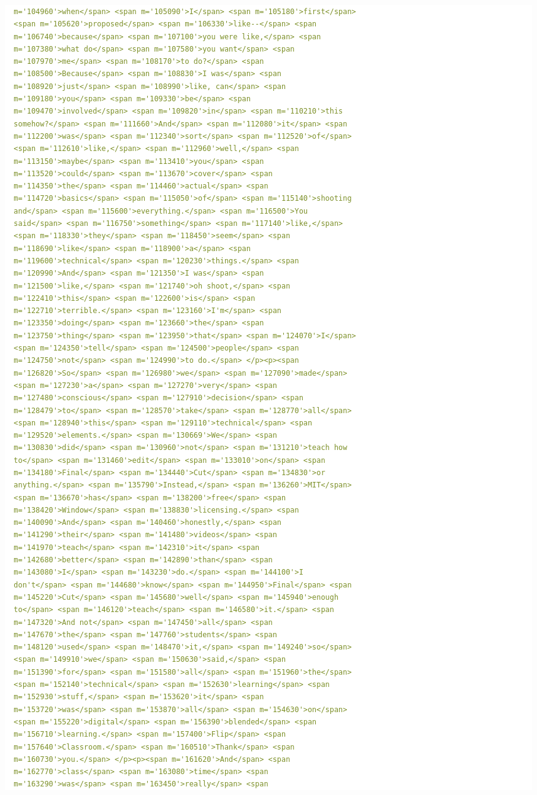 ```yaml
  m='104960'>when</span> <span m='105090'>I</span> <span m='105180'>first</span>
  <span m='105620'>proposed</span> <span m='106330'>like--</span> <span
  m='106740'>because</span> <span m='107100'>you were like,</span> <span
  m='107380'>what do</span> <span m='107580'>you want</span> <span
  m='107970'>me</span> <span m='108170'>to do?</span> <span
  m='108500'>Because</span> <span m='108830'>I was</span> <span
  m='108920'>just</span> <span m='108990'>like, can</span> <span
  m='109180'>you</span> <span m='109330'>be</span> <span
  m='109470'>involved</span> <span m='109820'>in</span> <span m='110210'>this
  somehow?</span> <span m='111660'>And</span> <span m='112080'>it</span> <span
  m='112200'>was</span> <span m='112340'>sort</span> <span m='112520'>of</span>
  <span m='112610'>like,</span> <span m='112960'>well,</span> <span
  m='113150'>maybe</span> <span m='113410'>you</span> <span
  m='113520'>could</span> <span m='113670'>cover</span> <span
  m='114350'>the</span> <span m='114460'>actual</span> <span
  m='114720'>basics</span> <span m='115050'>of</span> <span m='115140'>shooting
  and</span> <span m='115600'>everything.</span> <span m='116500'>You
  said</span> <span m='116750'>something</span> <span m='117140'>like,</span>
  <span m='118330'>they</span> <span m='118450'>seem</span> <span
  m='118690'>like</span> <span m='118900'>a</span> <span
  m='119600'>technical</span> <span m='120230'>things.</span> <span
  m='120990'>And</span> <span m='121350'>I was</span> <span
  m='121500'>like,</span> <span m='121740'>oh shoot,</span> <span
  m='122410'>this</span> <span m='122600'>is</span> <span
  m='122710'>terrible.</span> <span m='123160'>I'm</span> <span
  m='123350'>doing</span> <span m='123660'>the</span> <span
  m='123750'>thing</span> <span m='123950'>that</span> <span m='124070'>I</span>
  <span m='124350'>tell</span> <span m='124500'>people</span> <span
  m='124750'>not</span> <span m='124990'>to do.</span> </p><p><span
  m='126820'>So</span> <span m='126980'>we</span> <span m='127090'>made</span>
  <span m='127230'>a</span> <span m='127270'>very</span> <span
  m='127480'>conscious</span> <span m='127910'>decision</span> <span
  m='128479'>to</span> <span m='128570'>take</span> <span m='128770'>all</span>
  <span m='128940'>this</span> <span m='129110'>technical</span> <span
  m='129520'>elements.</span> <span m='130669'>We</span> <span
  m='130830'>did</span> <span m='130960'>not</span> <span m='131210'>teach how
  to</span> <span m='131460'>edit</span> <span m='133010'>on</span> <span
  m='134180'>Final</span> <span m='134440'>Cut</span> <span m='134830'>or
  anything.</span> <span m='135790'>Instead,</span> <span m='136260'>MIT</span>
  <span m='136670'>has</span> <span m='138200'>free</span> <span
  m='138420'>Window</span> <span m='138830'>licensing.</span> <span
  m='140090'>And</span> <span m='140460'>honestly,</span> <span
  m='141290'>their</span> <span m='141480'>videos</span> <span
  m='141970'>teach</span> <span m='142310'>it</span> <span
  m='142680'>better</span> <span m='142890'>than</span> <span
  m='143080'>I</span> <span m='143230'>do.</span> <span m='144100'>I
  don't</span> <span m='144680'>know</span> <span m='144950'>Final</span> <span
  m='145220'>Cut</span> <span m='145680'>well</span> <span m='145940'>enough
  to</span> <span m='146120'>teach</span> <span m='146580'>it.</span> <span
  m='147320'>And not</span> <span m='147450'>all</span> <span
  m='147670'>the</span> <span m='147760'>students</span> <span
  m='148120'>used</span> <span m='148470'>it,</span> <span m='149240'>so</span>
  <span m='149910'>we</span> <span m='150630'>said,</span> <span
  m='151390'>for</span> <span m='151580'>all</span> <span m='151960'>the</span>
  <span m='152140'>technical</span> <span m='152630'>learning</span> <span
  m='152930'>stuff,</span> <span m='153620'>it</span> <span
  m='153720'>was</span> <span m='153870'>all</span> <span m='154630'>on</span>
  <span m='155220'>digital</span> <span m='156390'>blended</span> <span
  m='156710'>learning.</span> <span m='157400'>Flip</span> <span
  m='157640'>Classroom.</span> <span m='160510'>Thank</span> <span
  m='160730'>you.</span> </p><p><span m='161620'>And</span> <span
  m='162770'>class</span> <span m='163080'>time</span> <span
  m='163290'>was</span> <span m='163450'>really</span> <span
```
